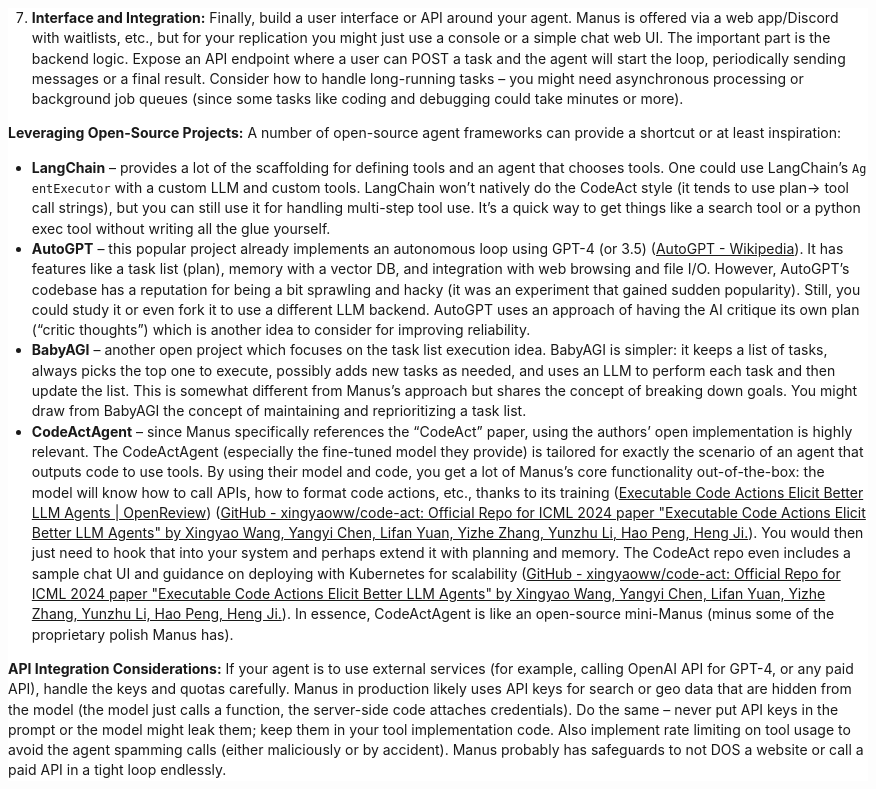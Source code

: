 7. **Interface and Integration:** Finally, build a user interface or API around your agent. Manus is offered via a web app/Discord with waitlists, etc., but for your replication you might just use a console or a simple chat web UI. The important part is the backend logic. Expose an API endpoint where a user can POST a task and the agent will start the loop, periodically sending messages or a final result. Consider how to handle long-running tasks – you might need asynchronous processing or background job queues (since some tasks like coding and debugging could take minutes or more).

**Leveraging Open-Source Projects:** A number of open-source agent frameworks can provide a shortcut or at least inspiration:
- **LangChain** – provides a lot of the scaffolding for defining tools and an agent that chooses tools. One could use LangChain’s `AgentExecutor` with a custom LLM and custom tools. LangChain won’t natively do the CodeAct style (it tends to use plan-> tool call strings), but you can still use it for handling multi-step tool use. It’s a quick way to get things like a search tool or a python exec tool without writing all the glue yourself.
- **AutoGPT** – this popular project already implements an autonomous loop using GPT-4 (or 3.5) ([AutoGPT - Wikipedia](https://en.wikipedia.org/wiki/AutoGPT#:~:text=AutoGPT%20is%20an%20open,3)). It has features like a task list (plan), memory with a vector DB, and integration with web browsing and file I/O. However, AutoGPT’s codebase has a reputation for being a bit sprawling and hacky (it was an experiment that gained sudden popularity). Still, you could study it or even fork it to use a different LLM backend. AutoGPT uses an approach of having the AI critique its own plan (“critic thoughts”) which is another idea to consider for improving reliability.
- **BabyAGI** – another open project which focuses on the task list execution idea. BabyAGI is simpler: it keeps a list of tasks, always picks the top one to execute, possibly adds new tasks as needed, and uses an LLM to perform each task and then update the list. This is somewhat different from Manus’s approach but shares the concept of breaking down goals. You might draw from BabyAGI the concept of maintaining and reprioritizing a task list.
- **CodeActAgent** – since Manus specifically references the “CodeAct” paper, using the authors’ open implementation is highly relevant. The CodeActAgent (especially the fine-tuned model they provide) is tailored for exactly the scenario of an agent that outputs code to use tools. By using their model and code, you get a lot of Manus’s core functionality out-of-the-box: the model will know how to call APIs, how to format code actions, etc., thanks to its training ([Executable Code Actions Elicit Better LLM Agents | OpenReview](https://openreview.net/forum?id=jJ9BoXAfFa#:~:text=higher%20success%20rate%29,using%20existing%20libraries%20and)) ([GitHub - xingyaoww/code-act: Official Repo for ICML 2024 paper "Executable Code Actions Elicit Better LLM Agents" by Xingyao Wang, Yangyi Chen, Lifan Yuan, Yizhe Zhang, Yunzhu Li, Hao Peng, Heng Ji.](https://github.com/xingyaoww/code-act#:~:text=Trained%20on%20CodeActInstruct%20and%20general,release%20two%20variants%20of%20CodeActAgent)). You would then just need to hook that into your system and perhaps extend it with planning and memory. The CodeAct repo even includes a sample chat UI and guidance on deploying with Kubernetes for scalability ([GitHub - xingyaoww/code-act: Official Repo for ICML 2024 paper "Executable Code Actions Elicit Better LLM Agents" by Xingyao Wang, Yangyi Chen, Lifan Yuan, Yizhe Zhang, Yunzhu Li, Hao Peng, Heng Ji.](https://github.com/xingyaoww/code-act#:~:text=A%20CodeActAgent%20system%20contains%20the,following%20components)). In essence, CodeActAgent is like an open-source mini-Manus (minus some of the proprietary polish Manus has).

**API Integration Considerations:** If your agent is to use external services (for example, calling OpenAI API for GPT-4, or any paid API), handle the keys and quotas carefully. Manus in production likely uses API keys for search or geo data that are hidden from the model (the model just calls a function, the server-side code attaches credentials). Do the same – never put API keys in the prompt or the model might leak them; keep them in your tool implementation code. Also implement rate limiting on tool usage to avoid the agent spamming calls (either maliciously or by accident). Manus probably has safeguards to not DOS a website or call a paid API in a tight loop endlessly.
